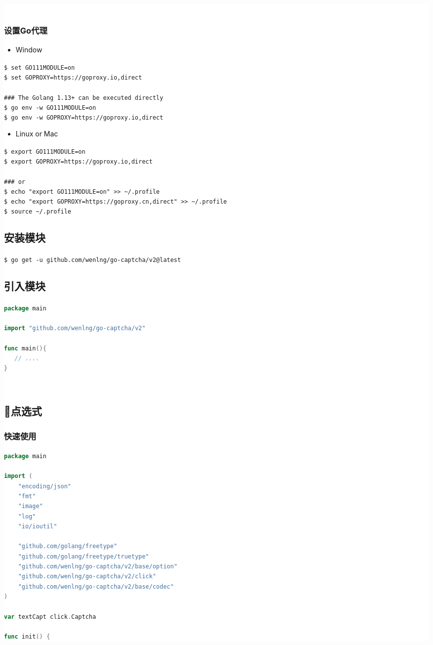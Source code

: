 <br/>

### 设置Go代理
- Window
```shell
$ set GO111MODULE=on
$ set GOPROXY=https://goproxy.io,direct

### The Golang 1.13+ can be executed directly
$ go env -w GO111MODULE=on
$ go env -w GOPROXY=https://goproxy.io,direct
```
- Linux or Mac
```shell
$ export GO111MODULE=on
$ export GOPROXY=https://goproxy.io,direct

### or
$ echo "export GO111MODULE=on" >> ~/.profile
$ echo "export GOPROXY=https://goproxy.cn,direct" >> ~/.profile
$ source ~/.profile
```

## 安装模块
```shell
$ go get -u github.com/wenlng/go-captcha/v2@latest
```

## 引入模块
```go
package main

import "github.com/wenlng/go-captcha/v2"

func main(){
   // ....
}
```

<br />

## 🖖点选式
### 快速使用
```go
package main

import (
	"encoding/json"
	"fmt"
	"image"
	"log"
	"io/ioutil"

	"github.com/golang/freetype"
	"github.com/golang/freetype/truetype"
	"github.com/wenlng/go-captcha/v2/base/option"
	"github.com/wenlng/go-captcha/v2/click"
	"github.com/wenlng/go-captcha/v2/base/codec"
)

var textCapt click.Captcha

func init() {
```